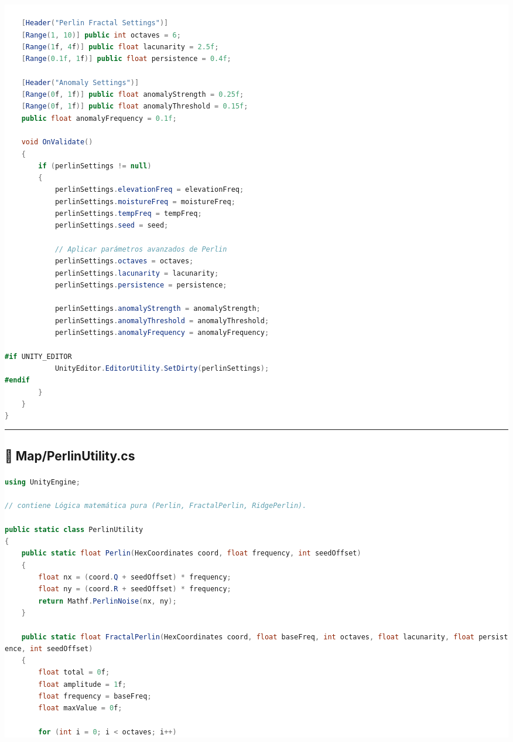 ```csharp

    [Header("Perlin Fractal Settings")]
    [Range(1, 10)] public int octaves = 6;
    [Range(1f, 4f)] public float lacunarity = 2.5f;
    [Range(0.1f, 1f)] public float persistence = 0.4f;

    [Header("Anomaly Settings")]
    [Range(0f, 1f)] public float anomalyStrength = 0.25f;
    [Range(0f, 1f)] public float anomalyThreshold = 0.15f;
    public float anomalyFrequency = 0.1f;

    void OnValidate()
    {
        if (perlinSettings != null)
        {
            perlinSettings.elevationFreq = elevationFreq;
            perlinSettings.moistureFreq = moistureFreq;
            perlinSettings.tempFreq = tempFreq;
            perlinSettings.seed = seed;

            // Aplicar parámetros avanzados de Perlin
            perlinSettings.octaves = octaves;
            perlinSettings.lacunarity = lacunarity;
            perlinSettings.persistence = persistence;

            perlinSettings.anomalyStrength = anomalyStrength;
            perlinSettings.anomalyThreshold = anomalyThreshold;
            perlinSettings.anomalyFrequency = anomalyFrequency;

#if UNITY_EDITOR
            UnityEditor.EditorUtility.SetDirty(perlinSettings);
#endif
        }
    }
}
```

---

## 📁 Map/PerlinUtility.cs
```csharp
using UnityEngine;

// contiene Lógica matemática pura (Perlin, FractalPerlin, RidgePerlin).

public static class PerlinUtility
{
    public static float Perlin(HexCoordinates coord, float frequency, int seedOffset)
    {
        float nx = (coord.Q + seedOffset) * frequency;
        float ny = (coord.R + seedOffset) * frequency;
        return Mathf.PerlinNoise(nx, ny);
    }

    public static float FractalPerlin(HexCoordinates coord, float baseFreq, int octaves, float lacunarity, float persistence, int seedOffset)
    {
        float total = 0f;
        float amplitude = 1f;
        float frequency = baseFreq;
        float maxValue = 0f;

        for (int i = 0; i < octaves; i++)
```